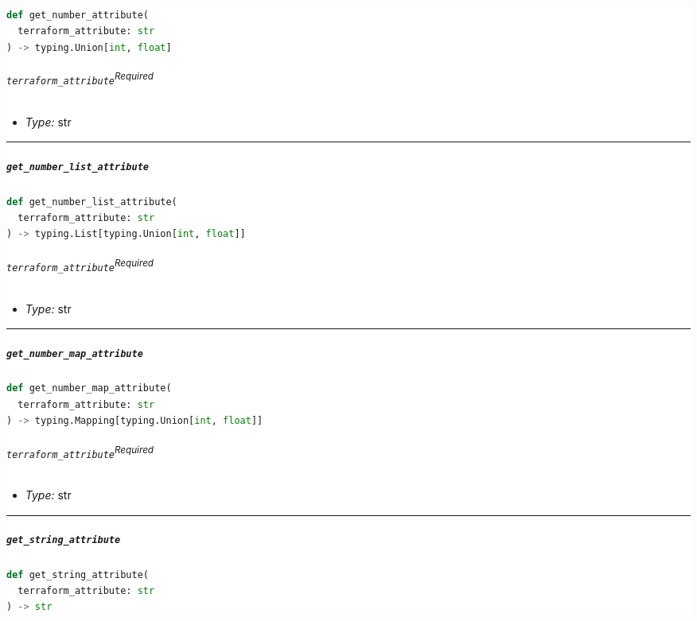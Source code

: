 ```python
def get_number_attribute(
  terraform_attribute: str
) -> typing.Union[int, float]
```

###### `terraform_attribute`<sup>Required</sup> <a name="terraform_attribute" id="@cdktf/provider-okta.orgSupport.OrgSupport.getNumberAttribute.parameter.terraformAttribute"></a>

- *Type:* str

---

##### `get_number_list_attribute` <a name="get_number_list_attribute" id="@cdktf/provider-okta.orgSupport.OrgSupport.getNumberListAttribute"></a>

```python
def get_number_list_attribute(
  terraform_attribute: str
) -> typing.List[typing.Union[int, float]]
```

###### `terraform_attribute`<sup>Required</sup> <a name="terraform_attribute" id="@cdktf/provider-okta.orgSupport.OrgSupport.getNumberListAttribute.parameter.terraformAttribute"></a>

- *Type:* str

---

##### `get_number_map_attribute` <a name="get_number_map_attribute" id="@cdktf/provider-okta.orgSupport.OrgSupport.getNumberMapAttribute"></a>

```python
def get_number_map_attribute(
  terraform_attribute: str
) -> typing.Mapping[typing.Union[int, float]]
```

###### `terraform_attribute`<sup>Required</sup> <a name="terraform_attribute" id="@cdktf/provider-okta.orgSupport.OrgSupport.getNumberMapAttribute.parameter.terraformAttribute"></a>

- *Type:* str

---

##### `get_string_attribute` <a name="get_string_attribute" id="@cdktf/provider-okta.orgSupport.OrgSupport.getStringAttribute"></a>

```python
def get_string_attribute(
  terraform_attribute: str
) -> str
```
